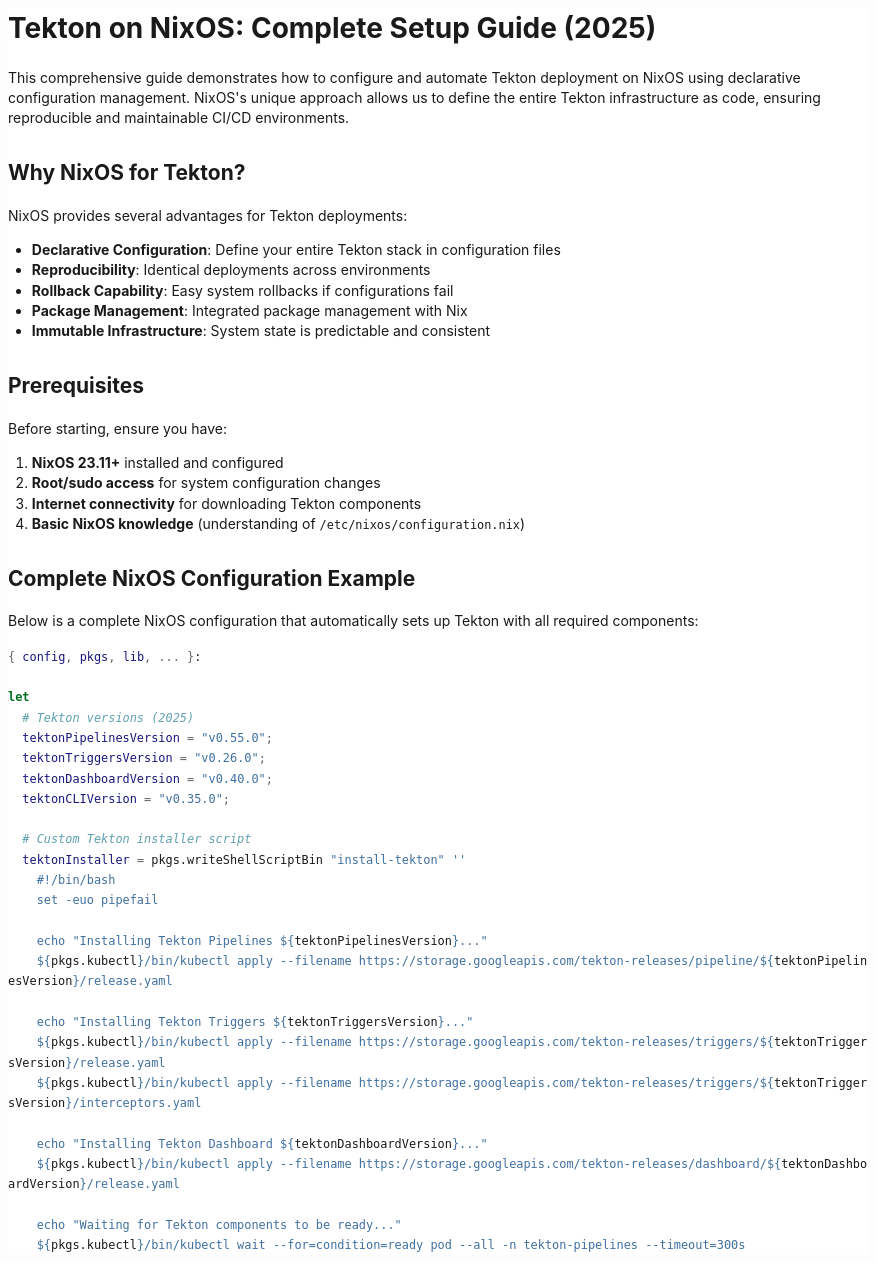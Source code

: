 # Tekton on NixOS: Complete Setup Guide (2025)

This comprehensive guide demonstrates how to configure and automate Tekton deployment on NixOS using declarative configuration management. NixOS's unique approach allows us to define the entire Tekton infrastructure as code, ensuring reproducible and maintainable CI/CD environments.

## Why NixOS for Tekton?

NixOS provides several advantages for Tekton deployments:

- **Declarative Configuration**: Define your entire Tekton stack in configuration files
- **Reproducibility**: Identical deployments across environments
- **Rollback Capability**: Easy system rollbacks if configurations fail
- **Package Management**: Integrated package management with Nix
- **Immutable Infrastructure**: System state is predictable and consistent

## Prerequisites

Before starting, ensure you have:

1. **NixOS 23.11+** installed and configured
2. **Root/sudo access** for system configuration changes
3. **Internet connectivity** for downloading Tekton components
4. **Basic NixOS knowledge** (understanding of `/etc/nixos/configuration.nix`)

## Complete NixOS Configuration Example

Below is a complete NixOS configuration that automatically sets up Tekton with all required components:

```nix
{ config, pkgs, lib, ... }:

let
  # Tekton versions (2025)
  tektonPipelinesVersion = "v0.55.0";
  tektonTriggersVersion = "v0.26.0";
  tektonDashboardVersion = "v0.40.0";
  tektonCLIVersion = "v0.35.0";
  
  # Custom Tekton installer script
  tektonInstaller = pkgs.writeShellScriptBin "install-tekton" ''
    #!/bin/bash
    set -euo pipefail
    
    echo "Installing Tekton Pipelines ${tektonPipelinesVersion}..."
    ${pkgs.kubectl}/bin/kubectl apply --filename https://storage.googleapis.com/tekton-releases/pipeline/${tektonPipelinesVersion}/release.yaml
    
    echo "Installing Tekton Triggers ${tektonTriggersVersion}..."
    ${pkgs.kubectl}/bin/kubectl apply --filename https://storage.googleapis.com/tekton-releases/triggers/${tektonTriggersVersion}/release.yaml
    ${pkgs.kubectl}/bin/kubectl apply --filename https://storage.googleapis.com/tekton-releases/triggers/${tektonTriggersVersion}/interceptors.yaml
    
    echo "Installing Tekton Dashboard ${tektonDashboardVersion}..."
    ${pkgs.kubectl}/bin/kubectl apply --filename https://storage.googleapis.com/tekton-releases/dashboard/${tektonDashboardVersion}/release.yaml
    
    echo "Waiting for Tekton components to be ready..."
    ${pkgs.kubectl}/bin/kubectl wait --for=condition=ready pod --all -n tekton-pipelines --timeout=300s
```